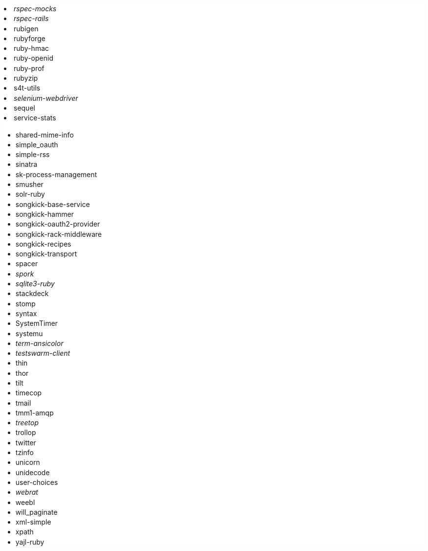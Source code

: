   <li><em>rspec-mocks</em></li>
  <li><em>rspec-rails</em></li>
  <li>rubigen</li>
  <li>rubyforge</li>
  <li>ruby-hmac</li>
  <li>ruby-openid</li>
  <li>ruby-prof</li>
  <li>rubyzip</li>
  <li>s4t-utils</li>
  <li><em>selenium-webdriver</em></li>
  <li>sequel</li>
  <li>service-stats</li>
</ul>
<ul>
  <li>shared-mime-info</li>
  <li>simple_oauth</li>
  <li>simple-rss</li>
  <li>sinatra</li>
  <li>sk-process-management</li>
  <li>smusher</li>
  <li>solr-ruby</li>
  <li>songkick-base-service</li>
  <li>songkick-hammer</li>
  <li>songkick-oauth2-provider</li>
  <li>songkick-rack-middleware</li>
  <li>songkick-recipes</li>
  <li>songkick-transport</li>
  <li>spacer</li>
  <li><em>spork</em></li>
  <li><em>sqlite3-ruby</em></li>
  <li>stackdeck</li>
  <li>stomp</li>
  <li>syntax</li>
  <li>SystemTimer</li>
  <li>systemu</li>
  <li><em>term-ansicolor</em></li>
  <li><em>testswarm-client</em></li>
  <li>thin</li>
  <li>thor</li>
  <li>tilt</li>
  <li>timecop</li>
  <li>tmail</li>
  <li>tmm1-amqp</li>
  <li><em>treetop</em></li>
  <li>trollop</li>
  <li>twitter</li>
  <li>tzinfo</li>
  <li>unicorn</li>
  <li>unidecode</li>
  <li>user-choices</li>
  <li><em>webrat</em></li>
  <li>weebl</li>
  <li>will_paginate</li>
  <li>xml-simple</li>
  <li>xpath</li>
  <li>yajl-ruby</li>
</ul>
